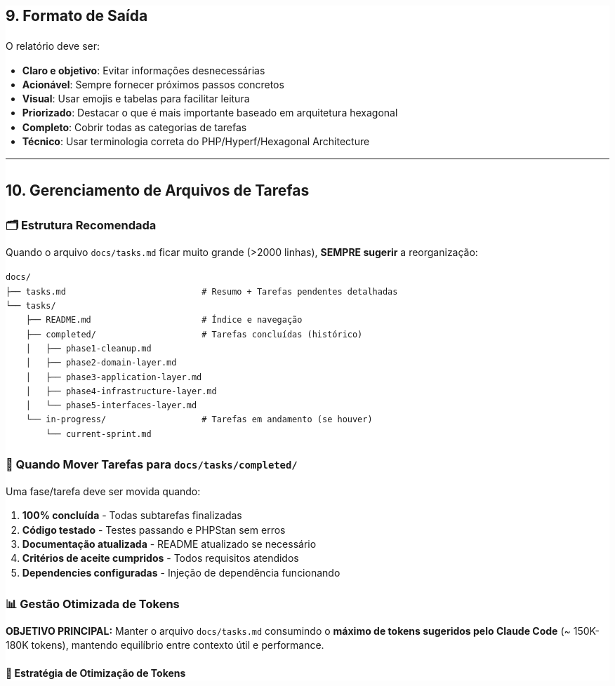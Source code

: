 
## 9. Formato de Saída

O relatório deve ser:

- **Claro e objetivo**: Evitar informações desnecessárias
- **Acionável**: Sempre fornecer próximos passos concretos
- **Visual**: Usar emojis e tabelas para facilitar leitura
- **Priorizado**: Destacar o que é mais importante baseado em arquitetura hexagonal
- **Completo**: Cobrir todas as categorias de tarefas
- **Técnico**: Usar terminologia correta do PHP/Hyperf/Hexagonal Architecture

---

## 10. Gerenciamento de Arquivos de Tarefas

### 🗂️ Estrutura Recomendada

Quando o arquivo `docs/tasks.md` ficar muito grande (>2000 linhas), **SEMPRE sugerir** a reorganização:

```
docs/
├── tasks.md                           # Resumo + Tarefas pendentes detalhadas
└── tasks/
    ├── README.md                      # Índice e navegação
    ├── completed/                     # Tarefas concluídas (histórico)
    │   ├── phase1-cleanup.md
    │   ├── phase2-domain-layer.md
    │   ├── phase3-application-layer.md
    │   ├── phase4-infrastructure-layer.md
    │   └── phase5-interfaces-layer.md
    └── in-progress/                   # Tarefas em andamento (se houver)
        └── current-sprint.md
```

### 📝 Quando Mover Tarefas para `docs/tasks/completed/`

Uma fase/tarefa deve ser movida quando:

1. **100% concluída** - Todas subtarefas finalizadas
2. **Código testado** - Testes passando e PHPStan sem erros
3. **Documentação atualizada** - README atualizado se necessário
4. **Critérios de aceite cumpridos** - Todos requisitos atendidos
5. **Dependencies configuradas** - Injeção de dependência funcionando

### 📊 Gestão Otimizada de Tokens

**OBJETIVO PRINCIPAL:** Manter o arquivo `docs/tasks.md` consumindo o **máximo de tokens sugeridos pelo Claude Code** (~
150K-180K tokens), mantendo equilíbrio entre contexto útil e performance.

#### 🎯 Estratégia de Otimização de Tokens

